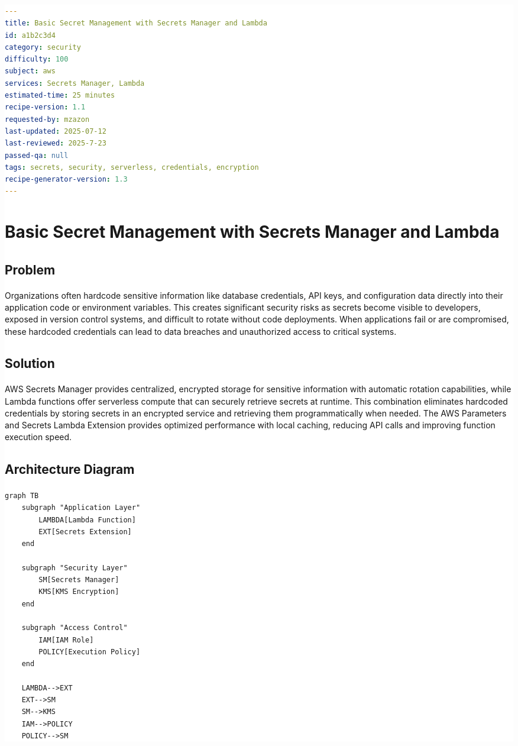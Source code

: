 ```yaml
---
title: Basic Secret Management with Secrets Manager and Lambda
id: a1b2c3d4
category: security
difficulty: 100
subject: aws
services: Secrets Manager, Lambda
estimated-time: 25 minutes
recipe-version: 1.1
requested-by: mzazon
last-updated: 2025-07-12
last-reviewed: 2025-7-23
passed-qa: null
tags: secrets, security, serverless, credentials, encryption
recipe-generator-version: 1.3
---
```


# Basic Secret Management with Secrets Manager and Lambda

## Problem

Organizations often hardcode sensitive information like database credentials, API keys, and configuration data directly into their application code or environment variables. This creates significant security risks as secrets become visible to developers, exposed in version control systems, and difficult to rotate without code deployments. When applications fail or are compromised, these hardcoded credentials can lead to data breaches and unauthorized access to critical systems.

## Solution

AWS Secrets Manager provides centralized, encrypted storage for sensitive information with automatic rotation capabilities, while Lambda functions offer serverless compute that can securely retrieve secrets at runtime. This combination eliminates hardcoded credentials by storing secrets in an encrypted service and retrieving them programmatically when needed. The AWS Parameters and Secrets Lambda Extension provides optimized performance with local caching, reducing API calls and improving function execution speed.

## Architecture Diagram

```mermaid
graph TB
    subgraph "Application Layer"
        LAMBDA[Lambda Function]
        EXT[Secrets Extension]
    end
    
    subgraph "Security Layer"
        SM[Secrets Manager]
        KMS[KMS Encryption]
    end
    
    subgraph "Access Control"
        IAM[IAM Role]
        POLICY[Execution Policy]
    end
    
    LAMBDA-->EXT
    EXT-->SM
    SM-->KMS
    IAM-->POLICY
    POLICY-->SM
```